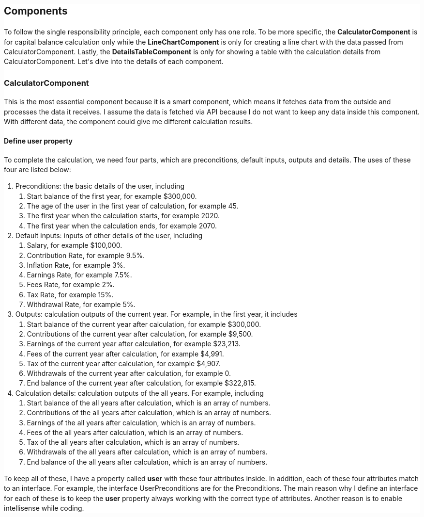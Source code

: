 ## Components

To follow the single responsibility principle, each component only has one role. To be more specific, the **CalculatorComponent** is for capital balance calculation only while the **LineChartComponent** is only for creating a line chart with the data passed from CalculatorComponent. Lastly, the **DetailsTableComponent** is only for showing a table with the calculation details from CalculatorComponent. Let's dive into the details of each component.

### CalculatorComponent

This is the most essential component because it is a smart component, which means it fetches data from the outside and processes the data it receives. I assume the data is fetched via API because I do not want to keep any data inside this component. With different data, the component could give me different calculation results.

#### Define user property

To complete the calculation, we need four parts, which are preconditions, default inputs, outputs and details. The uses of these four are listed below:

1. Preconditions: the basic details of the user, including
   1. Start balance of the first year, for example $300,000.
   2. The age of the user in the first year of calculation, for example 45.
   3. The first year when the calculation starts, for example 2020.
   4. The first year when the calculation ends, for example 2070.
2. Default inputs: inputs of other details of the user, including
   1. Salary, for example $100,000.
   2. Contribution Rate, for example 9.5%.
   3. Inflation Rate, for example 3%.
   4. Earnings Rate, for example 7.5%.
   5. Fees Rate, for example 2%.
   6. Tax Rate, for example 15%.
   7. Withdrawal Rate, for example 5%.
3. Outputs: calculation outputs of the current year. For example, in the first year, it includes
   1. Start balance of the current year after calculation, for example $300,000.
   2. Contributions of the current year after calculation, for example $9,500.
   3. Earnings of the current year after calculation, for example $23,213.
   4. Fees of the current year after calculation, for example $4,991.
   5. Tax of the current year after calculation, for example $4,907.
   6. Withdrawals of the current year after calculation, for example 0.
   7. End balance of the current year after calculation, for example $322,815.
4. Calculation details: calculation outputs of the all years. For example, including
   1. Start balance of the all years after calculation, which is an array of numbers.
   2. Contributions of the all years after calculation, which is an array of numbers.
   3. Earnings of the all years after calculation, which is an array of numbers.
   4. Fees of the all years after calculation, which is an array of numbers.
   5. Tax of the all years after calculation, which is an array of numbers.
   6. Withdrawals of the all years after calculation, which is an array of numbers.
   7. End balance of the all years after calculation, which is an array of numbers.

To keep all of these, I have a property called **user** with these four attributes inside. In addition, each of these four attributes match to an interface. For example, the interface UserPreconditions are for the Preconditions. The main reason why I define an interface for each of these is to keep the **user** property always working with the correct type of attributes. Another reason is to enable intellisense while coding.

